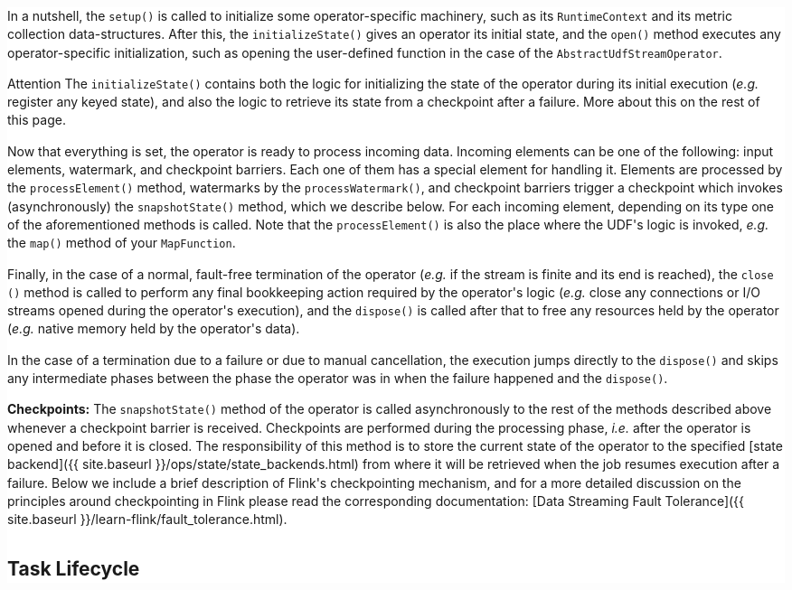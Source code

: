 In a nutshell, the `setup()` is called to initialize some operator-specific machinery, such as its `RuntimeContext` and 
its metric collection data-structures. After this, the `initializeState()` gives an operator its initial state, and the 
 `open()` method executes any operator-specific initialization, such as opening the user-defined function in the case of 
the `AbstractUdfStreamOperator`. 

<span class="label label-danger">Attention</span> The `initializeState()` contains both the logic for initializing the 
state of the operator during its initial execution (*e.g.* register any keyed state), and also the logic to retrieve its
state from a checkpoint after a failure. More about this on the rest of this page.

Now that everything is set, the operator is ready to process incoming data. Incoming elements can be one of the following: 
input elements, watermark, and checkpoint barriers. Each one of them has a special element for handling it. Elements are 
processed by the `processElement()` method, watermarks by the `processWatermark()`, and checkpoint barriers trigger a 
checkpoint which invokes (asynchronously) the `snapshotState()` method, which we describe below. For each incoming element,
depending on its type one of the aforementioned methods is called. Note that the `processElement()` is also the place 
where the UDF's logic is invoked, *e.g.* the `map()` method of your `MapFunction`.

Finally, in the case of a normal, fault-free termination of the operator (*e.g.* if the stream is finite and its end is 
reached), the `close()` method is called to perform any final bookkeeping action required by the operator's logic (*e.g.* 
close any connections or I/O streams opened during the operator's execution), and the `dispose()` is called after that 
to free any resources held by the operator (*e.g.* native memory held by the operator's data). 

In the case of a termination due to a failure or due to manual cancellation, the execution jumps directly to the `dispose()` 
and skips any intermediate phases between the phase the operator was in when the failure happened and the `dispose()`.

**Checkpoints:** The `snapshotState()` method of the operator is called asynchronously to the rest of the methods described 
above whenever a checkpoint barrier is received. Checkpoints are performed during the processing phase, *i.e.* after the 
operator is opened and before it is closed. The responsibility of this method is to store the current state of the operator 
to the specified [state backend]({{ site.baseurl }}/ops/state/state_backends.html) from where it will be retrieved when 
the job resumes execution after a failure. Below we include a brief description of Flink's checkpointing mechanism, 
and for a more detailed discussion on the principles around checkpointing in Flink please read the corresponding documentation: 
[Data Streaming Fault Tolerance]({{ site.baseurl }}/learn-flink/fault_tolerance.html).

## Task Lifecycle
